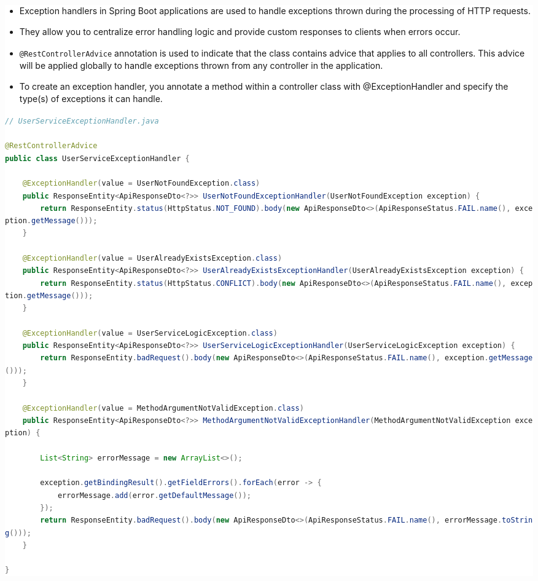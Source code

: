 - Exception handlers in Spring Boot applications are used to handle exceptions thrown during the processing of HTTP requests.

- They allow you to centralize error handling logic and provide custom responses to clients when errors occur.

- `@RestControllerAdvice` annotation is used to indicate that the class contains advice that applies to all controllers. This advice will be applied globally to handle exceptions thrown from any controller in the application.

- To create an exception handler, you annotate a method within a controller class with @ExceptionHandler and specify the type(s) of exceptions it can handle.

```java
// UserServiceExceptionHandler.java

@RestControllerAdvice
public class UserServiceExceptionHandler {

    @ExceptionHandler(value = UserNotFoundException.class)
    public ResponseEntity<ApiResponseDto<?>> UserNotFoundExceptionHandler(UserNotFoundException exception) {
        return ResponseEntity.status(HttpStatus.NOT_FOUND).body(new ApiResponseDto<>(ApiResponseStatus.FAIL.name(), exception.getMessage()));
    }

    @ExceptionHandler(value = UserAlreadyExistsException.class)
    public ResponseEntity<ApiResponseDto<?>> UserAlreadyExistsExceptionHandler(UserAlreadyExistsException exception) {
        return ResponseEntity.status(HttpStatus.CONFLICT).body(new ApiResponseDto<>(ApiResponseStatus.FAIL.name(), exception.getMessage()));
    }

    @ExceptionHandler(value = UserServiceLogicException.class)
    public ResponseEntity<ApiResponseDto<?>> UserServiceLogicExceptionHandler(UserServiceLogicException exception) {
        return ResponseEntity.badRequest().body(new ApiResponseDto<>(ApiResponseStatus.FAIL.name(), exception.getMessage()));
    }

    @ExceptionHandler(value = MethodArgumentNotValidException.class)
    public ResponseEntity<ApiResponseDto<?>> MethodArgumentNotValidExceptionHandler(MethodArgumentNotValidException exception) {

        List<String> errorMessage = new ArrayList<>();

        exception.getBindingResult().getFieldErrors().forEach(error -> {
            errorMessage.add(error.getDefaultMessage());
        });
        return ResponseEntity.badRequest().body(new ApiResponseDto<>(ApiResponseStatus.FAIL.name(), errorMessage.toString()));
    }

}
```
